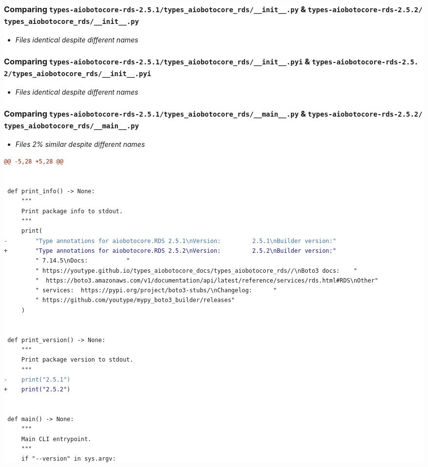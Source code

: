 ### Comparing `types-aiobotocore-rds-2.5.1/types_aiobotocore_rds/__init__.py` & `types-aiobotocore-rds-2.5.2/types_aiobotocore_rds/__init__.py`

 * *Files identical despite different names*

### Comparing `types-aiobotocore-rds-2.5.1/types_aiobotocore_rds/__init__.pyi` & `types-aiobotocore-rds-2.5.2/types_aiobotocore_rds/__init__.pyi`

 * *Files identical despite different names*

### Comparing `types-aiobotocore-rds-2.5.1/types_aiobotocore_rds/__main__.py` & `types-aiobotocore-rds-2.5.2/types_aiobotocore_rds/__main__.py`

 * *Files 2% similar despite different names*

```diff
@@ -5,28 +5,28 @@
 
 
 def print_info() -> None:
     """
     Print package info to stdout.
     """
     print(
-        "Type annotations for aiobotocore.RDS 2.5.1\nVersion:         2.5.1\nBuilder version:"
+        "Type annotations for aiobotocore.RDS 2.5.2\nVersion:         2.5.2\nBuilder version:"
         " 7.14.5\nDocs:           "
         " https://youtype.github.io/types_aiobotocore_docs/types_aiobotocore_rds//\nBoto3 docs:    "
         "  https://boto3.amazonaws.com/v1/documentation/api/latest/reference/services/rds.html#RDS\nOther"
         " services:  https://pypi.org/project/boto3-stubs/\nChangelog:      "
         " https://github.com/youtype/mypy_boto3_builder/releases"
     )
 
 
 def print_version() -> None:
     """
     Print package version to stdout.
     """
-    print("2.5.1")
+    print("2.5.2")
 
 
 def main() -> None:
     """
     Main CLI entrypoint.
     """
     if "--version" in sys.argv:
```
